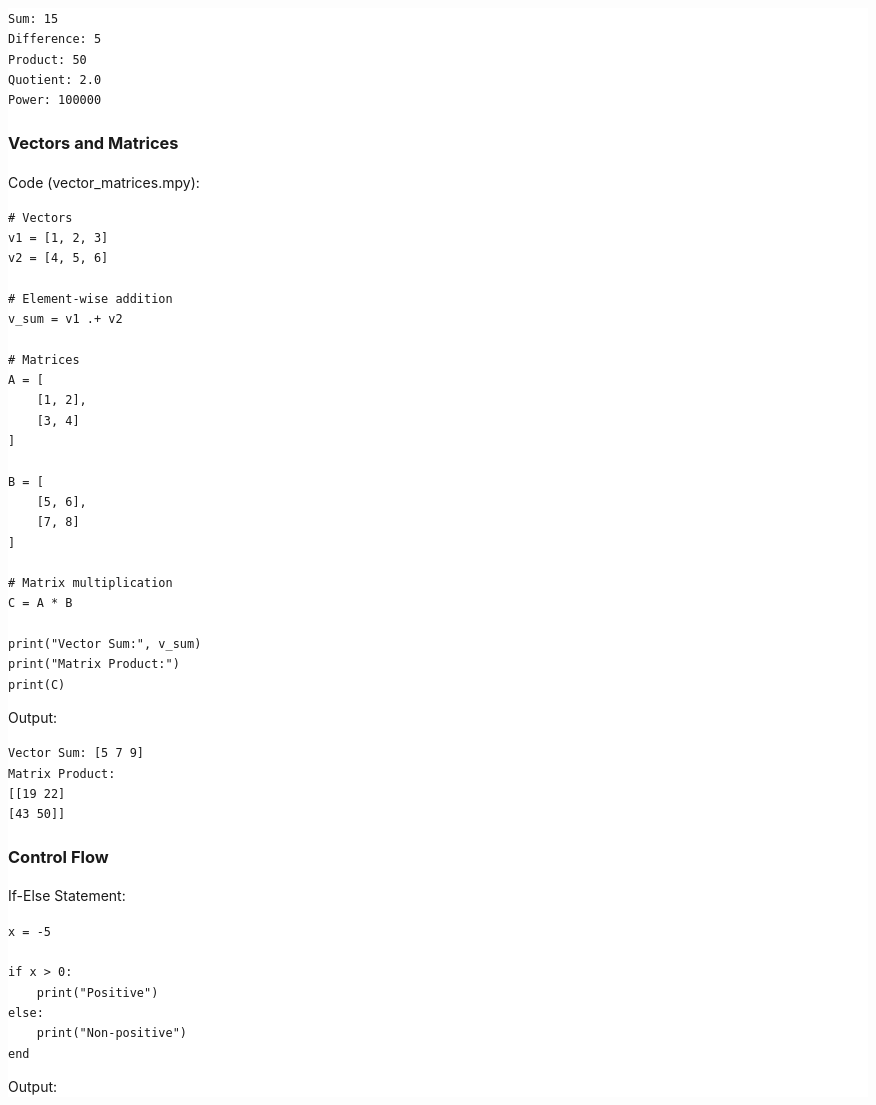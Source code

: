 ```plaintext
Sum: 15
Difference: 5
Product: 50
Quotient: 2.0
Power: 100000
```

### Vectors and Matrices

Code (vector_matrices.mpy):

```plaintext
# Vectors
v1 = [1, 2, 3]
v2 = [4, 5, 6]

# Element-wise addition
v_sum = v1 .+ v2

# Matrices
A = [
    [1, 2],
    [3, 4]
]

B = [
    [5, 6],
    [7, 8]
]

# Matrix multiplication
C = A * B

print("Vector Sum:", v_sum)
print("Matrix Product:")
print(C)
```
Output:

```plaintext
Vector Sum: [5 7 9]
Matrix Product:
[[19 22]
[43 50]]
```

### Control Flow

If-Else Statement:

```plaintext
x = -5

if x > 0:
    print("Positive")
else:
    print("Non-positive")
end
```
Output:
